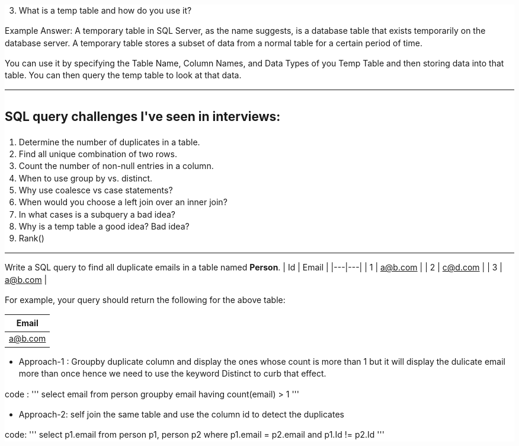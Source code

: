  

3. What is a temp table and how do you use it?

Example Answer: A temporary table in SQL Server, as the name suggests, is a database table that exists temporarily on the database server. A temporary table stores a subset of data from a normal table for a certain period of time.

You can use it by specifying the Table Name, Column Names, and Data Types of you Temp Table and then storing data into that table. You can then query the temp table to look at that data.

 --- 
 
## SQL query challenges I've seen in interviews:

1. Determine the number of duplicates in a table.
2. Find all unique combination of two rows.
3. Count the number of non-null entries in a column.
4. When to use group by vs. distinct.
5. Why use coalesce vs case statements?
6. When would you choose a left join over an inner join?
7. In what cases is a subquery a bad idea?
8. Why is a temp table a good idea? Bad idea?
9. Rank()

---

Write a SQL query to find all duplicate emails in a table named  **Person**.
| Id | Email   |
|---|---|
| 1  | a@b.com |
| 2  | c@d.com |
| 3  | a@b.com |


For example, your query should return the following for the above table:

| Email   |
|---|
| a@b.com |


- Approach-1 : Groupby duplicate column and display the ones whose count is more than 1
but it will display the dulicate email more than once hence we need to use the keyword Distinct to curb that effect.

code : 
'''
select email
from person
groupby email
having count(email) > 1
'''
- Approach-2: self join the same table and use the column id to detect the duplicates

code:
'''
select p1.email
from person p1, person p2
where p1.email = p2.email and p1.Id != p2.Id
'''


 

 

